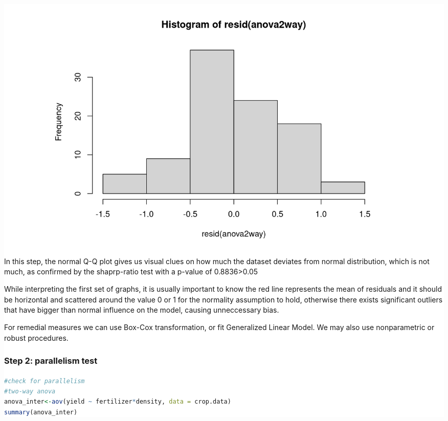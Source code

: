 <img src="anova_tutorial_revised_files/figure-html/unnamed-chunk-9-3.png" width="672" style="display: block; margin: auto;" />

In this step, the normal Q-Q plot gives us visual clues on how much the dataset deviates from normal distribution, which is not much, as confirmed by the shaprp-ratio test with a p-value of 0.8836>0.05

While interpreting the first set of graphs, it is usually important to know the red line represents the mean of residuals and it should be horizontal and scattered around the value 0 or 1 for the normality assumption to hold, otherwise there exists significant outliers that have bigger than normal influence on the model, causing unneccessary bias.

For remedial measures we can use Box-Cox transformation, or fit Generalized Linear Model. We may also use nonparametric or robust procedures.


### Step 2: parallelism test


```r
#check for parallelism
#two-way anova
anova_inter<-aov(yield ~ fertilizer*density, data = crop.data)
summary(anova_inter)
```
